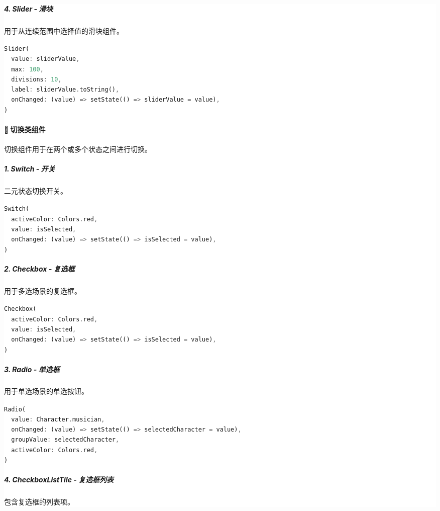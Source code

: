 ##### 4. Slider - 滑块

用于从连续范围中选择值的滑块组件。

```dart
Slider(
  value: sliderValue,
  max: 100,
  divisions: 10,
  label: sliderValue.toString(),
  onChanged: (value) => setState(() => sliderValue = value),
)
```

#### 🔄 切换类组件

切换组件用于在两个或多个状态之间进行切换。

##### 1. Switch - 开关

二元状态切换开关。

```dart
Switch(
  activeColor: Colors.red,
  value: isSelected,
  onChanged: (value) => setState(() => isSelected = value),
)
```

##### 2. Checkbox - 复选框

用于多选场景的复选框。

```dart
Checkbox(
  activeColor: Colors.red,
  value: isSelected,
  onChanged: (value) => setState(() => isSelected = value),
)
```

##### 3. Radio - 单选框

用于单选场景的单选按钮。

```dart
Radio(
  value: Character.musician,
  onChanged: (value) => setState(() => selectedCharacter = value),
  groupValue: selectedCharacter,
  activeColor: Colors.red,
)
```

##### 4. CheckboxListTile - 复选框列表

包含复选框的列表项。
